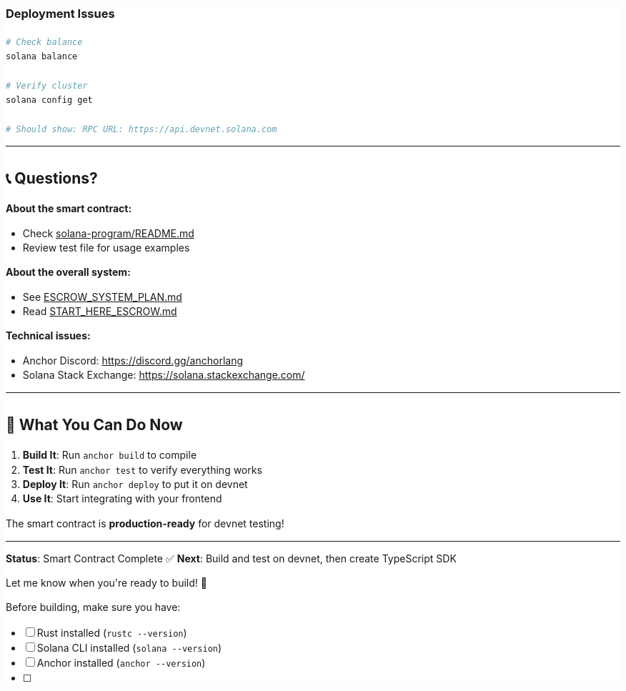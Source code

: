 ### Deployment Issues
```bash
# Check balance
solana balance

# Verify cluster
solana config get

# Should show: RPC URL: https://api.devnet.solana.com
```

---

## 📞 Questions?

**About the smart contract:**
- Check [solana-program/README.md](solana-program/README.md)
- Review test file for usage examples

**About the overall system:**
- See [ESCROW_SYSTEM_PLAN.md](ESCROW_SYSTEM_PLAN.md)
- Read [START_HERE_ESCROW.md](START_HERE_ESCROW.md)

**Technical issues:**
- Anchor Discord: https://discord.gg/anchorlang
- Solana Stack Exchange: https://solana.stackexchange.com/

---

## 🎉 What You Can Do Now

1. **Build It**: Run `anchor build` to compile
2. **Test It**: Run `anchor test` to verify everything works
3. **Deploy It**: Run `anchor deploy` to put it on devnet
4. **Use It**: Start integrating with your frontend

The smart contract is **production-ready** for devnet testing!

---

**Status**: Smart Contract Complete ✅
**Next**: Build and test on devnet, then create TypeScript SDK

Let me know when you're ready to build! 🚀

Before building, make sure you have:
- [ ] Rust installed (`rustc --version`)
- [ ] Solana CLI installed (`solana --version`)
- [ ] Anchor installed (`anchor --version`)
- [ ]